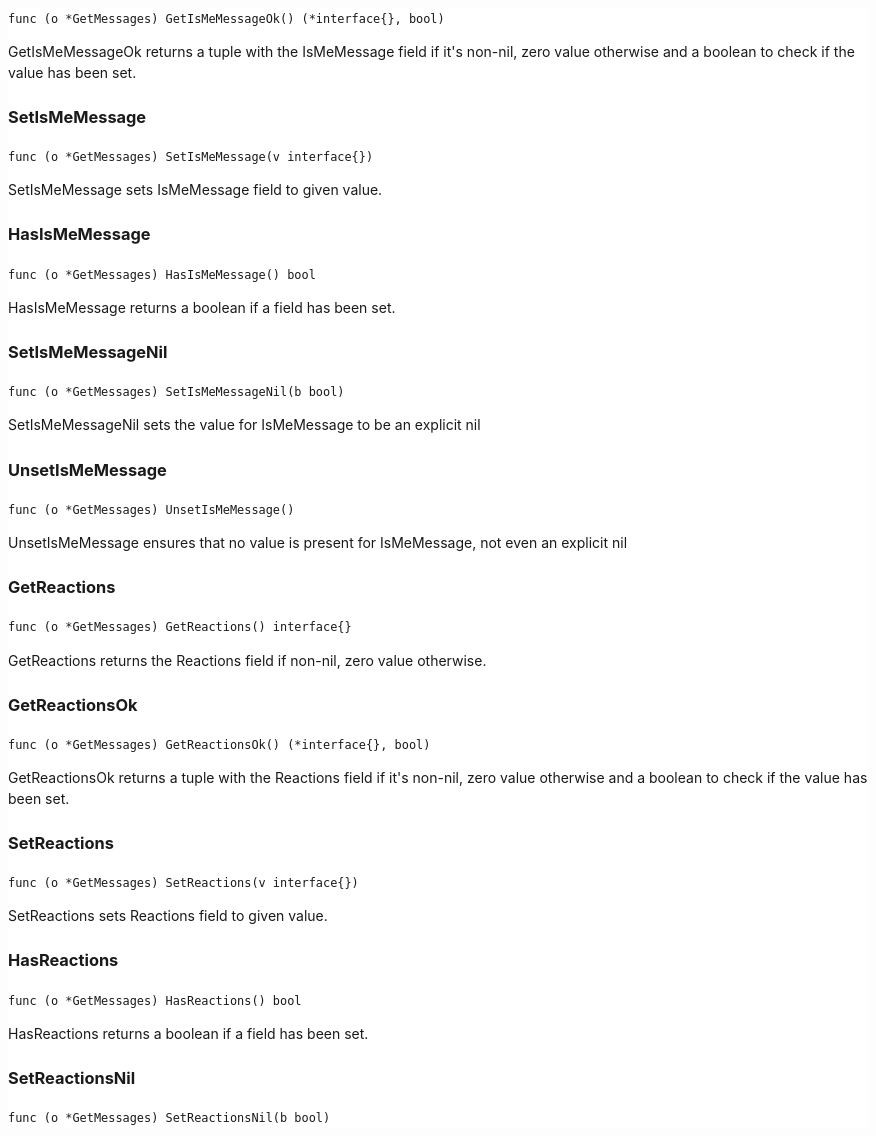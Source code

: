 `func (o *GetMessages) GetIsMeMessageOk() (*interface{}, bool)`

GetIsMeMessageOk returns a tuple with the IsMeMessage field if it's non-nil, zero value otherwise
and a boolean to check if the value has been set.

### SetIsMeMessage

`func (o *GetMessages) SetIsMeMessage(v interface{})`

SetIsMeMessage sets IsMeMessage field to given value.

### HasIsMeMessage

`func (o *GetMessages) HasIsMeMessage() bool`

HasIsMeMessage returns a boolean if a field has been set.

### SetIsMeMessageNil

`func (o *GetMessages) SetIsMeMessageNil(b bool)`

 SetIsMeMessageNil sets the value for IsMeMessage to be an explicit nil

### UnsetIsMeMessage
`func (o *GetMessages) UnsetIsMeMessage()`

UnsetIsMeMessage ensures that no value is present for IsMeMessage, not even an explicit nil
### GetReactions

`func (o *GetMessages) GetReactions() interface{}`

GetReactions returns the Reactions field if non-nil, zero value otherwise.

### GetReactionsOk

`func (o *GetMessages) GetReactionsOk() (*interface{}, bool)`

GetReactionsOk returns a tuple with the Reactions field if it's non-nil, zero value otherwise
and a boolean to check if the value has been set.

### SetReactions

`func (o *GetMessages) SetReactions(v interface{})`

SetReactions sets Reactions field to given value.

### HasReactions

`func (o *GetMessages) HasReactions() bool`

HasReactions returns a boolean if a field has been set.

### SetReactionsNil

`func (o *GetMessages) SetReactionsNil(b bool)`
